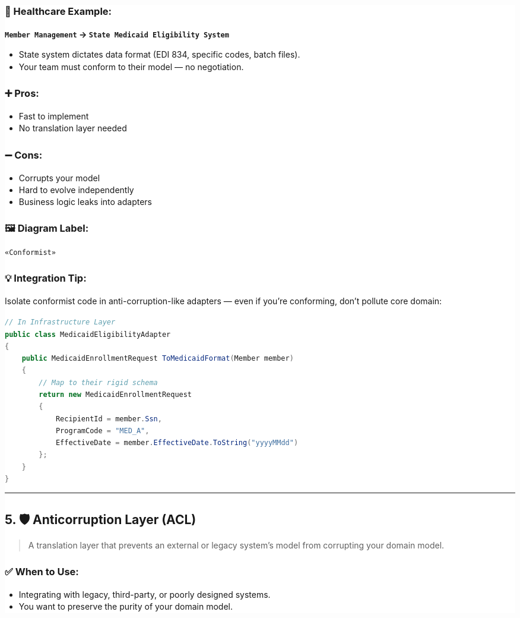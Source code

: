 ### 🏥 Healthcare Example:
**`Member Management` → `State Medicaid Eligibility System`**

- State system dictates data format (EDI 834, specific codes, batch files).
- Your team must conform to their model — no negotiation.

### ➕ Pros:
- Fast to implement
- No translation layer needed

### ➖ Cons:
- Corrupts your model
- Hard to evolve independently
- Business logic leaks into adapters

### 🖼️ Diagram Label:
```
«Conformist»
```

### 💡 Integration Tip:
Isolate conformist code in anti-corruption-like adapters — even if you’re conforming, don’t pollute core domain:
```csharp
// In Infrastructure Layer
public class MedicaidEligibilityAdapter
{
    public MedicaidEnrollmentRequest ToMedicaidFormat(Member member)
    {
        // Map to their rigid schema
        return new MedicaidEnrollmentRequest
        {
            RecipientId = member.Ssn,
            ProgramCode = "MED_A",
            EffectiveDate = member.EffectiveDate.ToString("yyyyMMdd")
        };
    }
}
```

---

## 5. 🛡️ Anticorruption Layer (ACL)

> A translation layer that prevents an external or legacy system’s model from corrupting your domain model.

### ✅ When to Use:
- Integrating with legacy, third-party, or poorly designed systems.
- You want to preserve the purity of your domain model.
